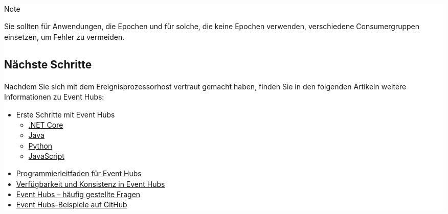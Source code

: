 
> [!NOTE]
> Sie sollten für Anwendungen, die Epochen und für solche, die keine Epochen verwenden, verschiedene Consumergruppen einsetzen, um Fehler zu vermeiden. 


## <a name="next-steps"></a>Nächste Schritte

Nachdem Sie sich mit dem Ereignisprozessorhost vertraut gemacht haben, finden Sie in den folgenden Artikeln weitere Informationen zu Event Hubs:

- Erste Schritte mit Event Hubs
    - [.NET Core](event-hubs-dotnet-standard-getstarted-send.md)
    - [Java](event-hubs-java-get-started-send.md)
    - [Python](event-hubs-python-get-started-send.md)
    - [JavaScript](event-hubs-node-get-started-send.md)
* [Programmierleitfaden für Event Hubs](event-hubs-programming-guide.md)
* [Verfügbarkeit und Konsistenz in Event Hubs](event-hubs-availability-and-consistency.md)
* [Event Hubs – häufig gestellte Fragen](event-hubs-faq.md)
* [Event Hubs-Beispiele auf GitHub](https://github.com/Azure/azure-event-hubs/tree/master/samples)
